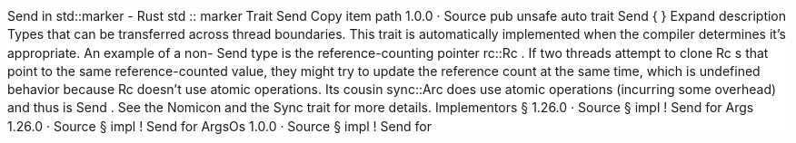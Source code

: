 Send in std::marker - Rust
std
::
marker
Trait
Send
Copy item path
1.0.0
·
Source
pub unsafe auto trait Send { }
Expand description
Types that can be transferred across thread boundaries.
This trait is automatically implemented when the compiler determines it’s
appropriate.
An example of a non-
Send
type is the reference-counting pointer
rc::Rc
. If two threads attempt to clone
Rc
s that point to the same
reference-counted value, they might try to update the reference count at the
same time, which is
undefined behavior
because
Rc
doesn’t use atomic
operations. Its cousin
sync::Arc
does use atomic operations (incurring
some overhead) and thus is
Send
.
See
the Nomicon
and the
Sync
trait for more details.
Implementors
§
1.26.0
·
Source
§
impl !
Send
for
Args
1.26.0
·
Source
§
impl !
Send
for
ArgsOs
1.0.0
·
Source
§
impl !
Send
for
